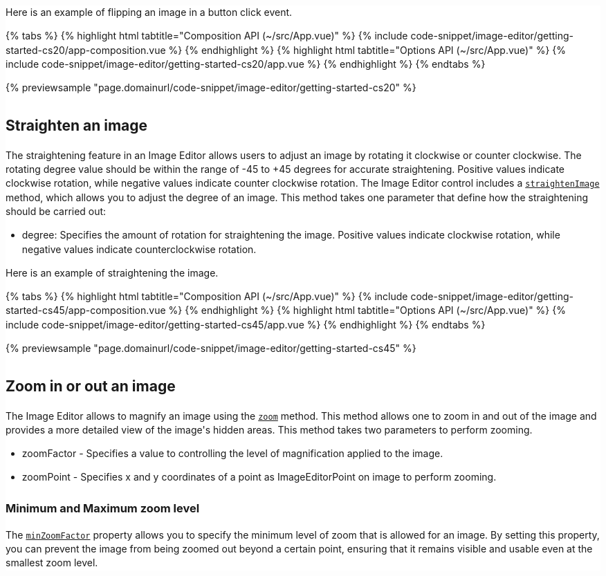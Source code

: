 Here is an example of flipping an image in a button click event. 

{% tabs %}
{% highlight html tabtitle="Composition API (~/src/App.vue)" %}
{% include code-snippet/image-editor/getting-started-cs20/app-composition.vue %}
{% endhighlight %}
{% highlight html tabtitle="Options API (~/src/App.vue)" %}
{% include code-snippet/image-editor/getting-started-cs20/app.vue %}
{% endhighlight %}
{% endtabs %}
        
{% previewsample "page.domainurl/code-snippet/image-editor/getting-started-cs20" %}

## Straighten an image

The straightening feature in an Image Editor allows users to adjust an image by rotating it clockwise or counter clockwise. The rotating degree value should be within the range of -45 to +45 degrees for accurate straightening. Positive values indicate clockwise rotation, while negative values indicate counter clockwise rotation. The Image Editor control includes a [`straightenImage`](https://ej2.syncfusion.com/vue/documentation/api/image-editor/#straightenimage) method, which allows you to adjust the degree of an image. This method takes one parameter that define how the straightening should be carried out:

* degree: Specifies the amount of rotation for straightening the image. Positive values indicate clockwise rotation, while negative values indicate counterclockwise rotation.

Here is an example of straightening the image. 

{% tabs %}
{% highlight html tabtitle="Composition API (~/src/App.vue)" %}
{% include code-snippet/image-editor/getting-started-cs45/app-composition.vue %}
{% endhighlight %}
{% highlight html tabtitle="Options API (~/src/App.vue)" %}
{% include code-snippet/image-editor/getting-started-cs45/app.vue %}
{% endhighlight %}
{% endtabs %}
        
{% previewsample "page.domainurl/code-snippet/image-editor/getting-started-cs45" %}

## Zoom in or out an image 

The Image Editor allows to magnify an image using the [`zoom`](https://ej2.syncfusion.com/vue/documentation/api/image-editor/#zoom) method. This method allows one to zoom in and out of the image and provides a more detailed view of the image's hidden areas. This method takes two parameters to perform zooming. 

* zoomFactor - Specifies a value to controlling the level of magnification applied to the image. 

* zoomPoint - Specifies x and y coordinates of a point as ImageEditorPoint on image to perform zooming. 

### Minimum and Maximum zoom level 

The [`minZoomFactor`](https://ej2.syncfusion.com/vue/documentation/api/image-editor/zoomSettingsModel/#minzoomfactor) property allows you to specify the minimum level of zoom that is allowed for an image. By setting this property, you can prevent the image from being zoomed out beyond a certain point, ensuring that it remains visible and usable even at the smallest zoom level. 
